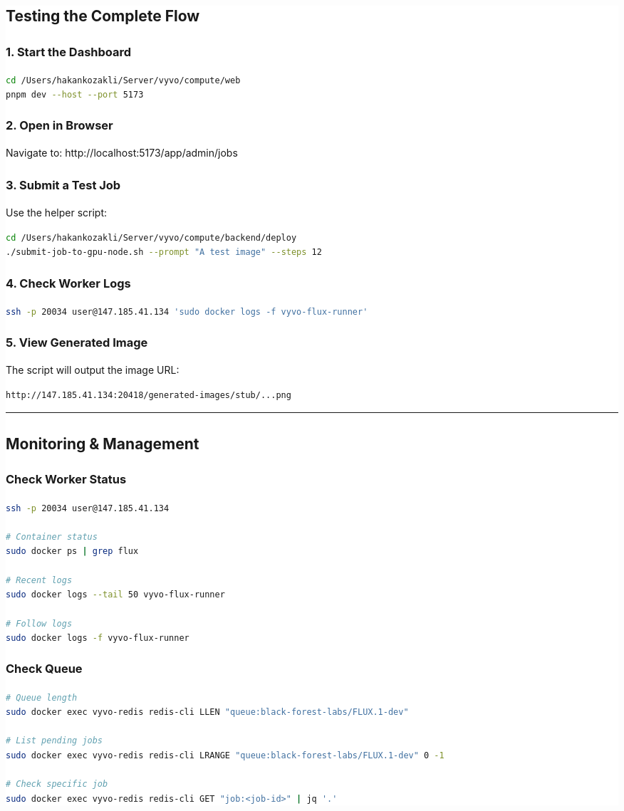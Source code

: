 
## Testing the Complete Flow

### 1. Start the Dashboard
```bash
cd /Users/hakankozakli/Server/vyvo/compute/web
pnpm dev --host --port 5173
```

### 2. Open in Browser
Navigate to: http://localhost:5173/app/admin/jobs

### 3. Submit a Test Job
Use the helper script:
```bash
cd /Users/hakankozakli/Server/vyvo/compute/backend/deploy
./submit-job-to-gpu-node.sh --prompt "A test image" --steps 12
```

### 4. Check Worker Logs
```bash
ssh -p 20034 user@147.185.41.134 'sudo docker logs -f vyvo-flux-runner'
```

### 5. View Generated Image
The script will output the image URL:
```
http://147.185.41.134:20418/generated-images/stub/...png
```

---

## Monitoring & Management

### Check Worker Status
```bash
ssh -p 20034 user@147.185.41.134

# Container status
sudo docker ps | grep flux

# Recent logs
sudo docker logs --tail 50 vyvo-flux-runner

# Follow logs
sudo docker logs -f vyvo-flux-runner
```

### Check Queue
```bash
# Queue length
sudo docker exec vyvo-redis redis-cli LLEN "queue:black-forest-labs/FLUX.1-dev"

# List pending jobs
sudo docker exec vyvo-redis redis-cli LRANGE "queue:black-forest-labs/FLUX.1-dev" 0 -1

# Check specific job
sudo docker exec vyvo-redis redis-cli GET "job:<job-id>" | jq '.'
```

